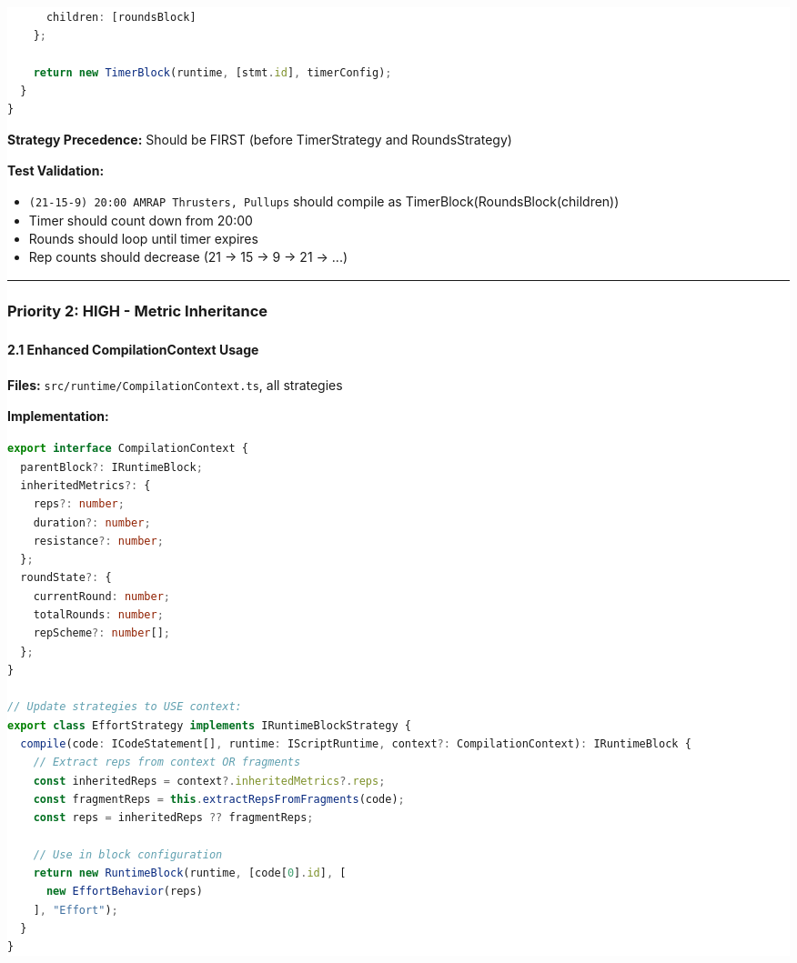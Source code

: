 ```typescript
      children: [roundsBlock]
    };
    
    return new TimerBlock(runtime, [stmt.id], timerConfig);
  }
}
```

**Strategy Precedence:** Should be FIRST (before TimerStrategy and RoundsStrategy)

**Test Validation:**
- `(21-15-9) 20:00 AMRAP Thrusters, Pullups` should compile as TimerBlock(RoundsBlock(children))
- Timer should count down from 20:00
- Rounds should loop until timer expires
- Rep counts should decrease (21 → 15 → 9 → 21 → ...)

---

### Priority 2: HIGH - Metric Inheritance

#### 2.1 Enhanced CompilationContext Usage
**Files:** `src/runtime/CompilationContext.ts`, all strategies

**Implementation:**
```typescript
export interface CompilationContext {
  parentBlock?: IRuntimeBlock;
  inheritedMetrics?: {
    reps?: number;
    duration?: number;
    resistance?: number;
  };
  roundState?: {
    currentRound: number;
    totalRounds: number;
    repScheme?: number[];
  };
}

// Update strategies to USE context:
export class EffortStrategy implements IRuntimeBlockStrategy {
  compile(code: ICodeStatement[], runtime: IScriptRuntime, context?: CompilationContext): IRuntimeBlock {
    // Extract reps from context OR fragments
    const inheritedReps = context?.inheritedMetrics?.reps;
    const fragmentReps = this.extractRepsFromFragments(code);
    const reps = inheritedReps ?? fragmentReps;
    
    // Use in block configuration
    return new RuntimeBlock(runtime, [code[0].id], [
      new EffortBehavior(reps)
    ], "Effort");
  }
}
```
